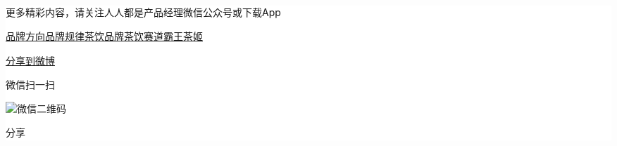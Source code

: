 更多精彩内容，请关注人人都是产品经理微信公众号或下载App

[品牌方向](https://www.woshipm.com/tag/%e5%93%81%e7%89%8c%e6%96%b9%e5%90%91)[品牌规律](https://www.woshipm.com/tag/%e5%93%81%e7%89%8c%e8%a7%84%e5%be%8b)[茶饮品牌](https://www.woshipm.com/tag/%e8%8c%b6%e9%a5%ae%e5%93%81%e7%89%8c)[茶饮赛道](https://www.woshipm.com/tag/%e8%8c%b6%e9%a5%ae%e8%b5%9b%e9%81%93)[霸王茶姬](https://www.woshipm.com/tag/%e9%9c%b8%e7%8e%8b%e8%8c%b6%e5%a7%ac)

[分享到微博](https://service.weibo.com/share/share.php?appkey=2775287854&title=万字长文深度拆解：霸王茶姬6年开3500家店的品牌规律&url=https://www.woshipm.com/marketing/5995327.html&pic=https://image.woshipm.com/2023/04/13/83eecc9e-d9e0-11ed-8fc2-00163e0b5ff3.jpg)

微信扫一扫

![微信二维码](https://api.pwmqr.com/qrcode/create/?url=https://www.woshipm.com/marketing/5995327.html)

分享